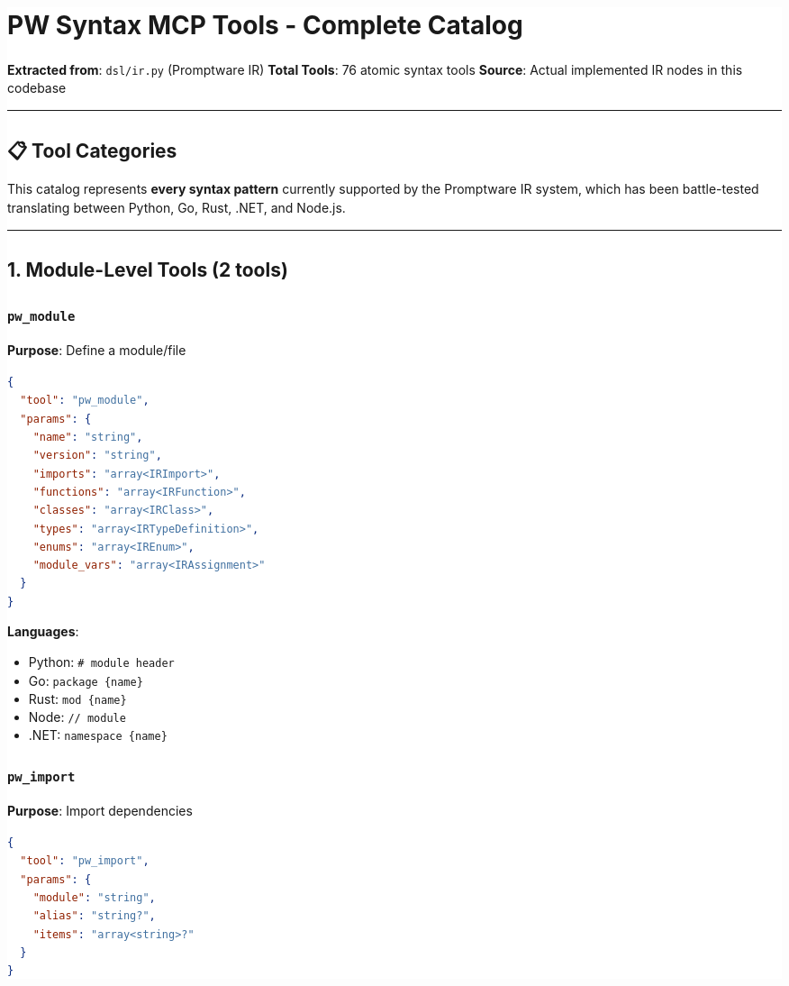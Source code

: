 # PW Syntax MCP Tools - Complete Catalog

**Extracted from**: `dsl/ir.py` (Promptware IR)
**Total Tools**: 76 atomic syntax tools
**Source**: Actual implemented IR nodes in this codebase

---

## 📋 Tool Categories

This catalog represents **every syntax pattern** currently supported by the Promptware IR system, which has been battle-tested translating between Python, Go, Rust, .NET, and Node.js.

---

## 1. Module-Level Tools (2 tools)

### `pw_module`
**Purpose**: Define a module/file
```json
{
  "tool": "pw_module",
  "params": {
    "name": "string",
    "version": "string",
    "imports": "array<IRImport>",
    "functions": "array<IRFunction>",
    "classes": "array<IRClass>",
    "types": "array<IRTypeDefinition>",
    "enums": "array<IREnum>",
    "module_vars": "array<IRAssignment>"
  }
}
```

**Languages**:
- Python: `# module header`
- Go: `package {name}`
- Rust: `mod {name}`
- Node: `// module`
- .NET: `namespace {name}`

### `pw_import`
**Purpose**: Import dependencies
```json
{
  "tool": "pw_import",
  "params": {
    "module": "string",
    "alias": "string?",
    "items": "array<string>?"
  }
}
```
